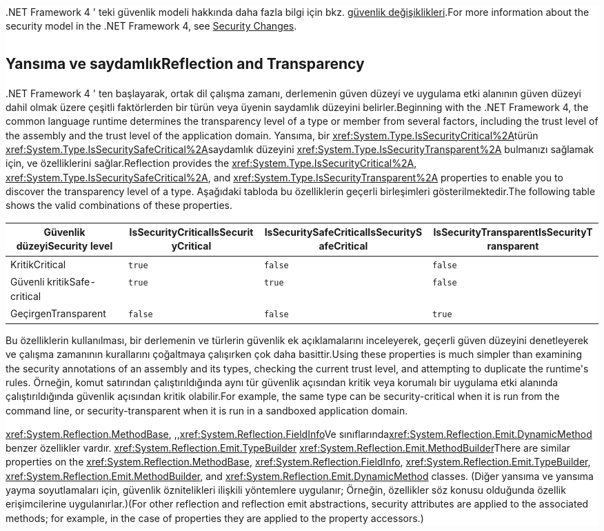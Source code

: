 <span data-ttu-id="df2bb-137">.NET Framework 4 ' teki güvenlik modeli hakkında daha fazla bilgi için bkz. [güvenlik değişiklikleri](../security/security-changes.md).</span><span class="sxs-lookup"><span data-stu-id="df2bb-137">For more information about the security model in the .NET Framework 4, see [Security Changes](../security/security-changes.md).</span></span>

## <a name="reflection-and-transparency"></a><span data-ttu-id="df2bb-138">Yansıma ve saydamlık</span><span class="sxs-lookup"><span data-stu-id="df2bb-138">Reflection and Transparency</span></span>

<span data-ttu-id="df2bb-139">.NET Framework 4 ' ten başlayarak, ortak dil çalışma zamanı, derlemenin güven düzeyi ve uygulama etki alanının güven düzeyi dahil olmak üzere çeşitli faktörlerden bir türün veya üyenin saydamlık düzeyini belirler.</span><span class="sxs-lookup"><span data-stu-id="df2bb-139">Beginning with the .NET Framework 4, the common language runtime determines the transparency level of a type or member from several factors, including the trust level of the assembly and the trust level of the application domain.</span></span> <span data-ttu-id="df2bb-140">Yansıma, bir <xref:System.Type.IsSecurityCritical%2A>türün <xref:System.Type.IsSecuritySafeCritical%2A>saydamlık düzeyini <xref:System.Type.IsSecurityTransparent%2A> bulmanızı sağlamak için, ve özelliklerini sağlar.</span><span class="sxs-lookup"><span data-stu-id="df2bb-140">Reflection provides the <xref:System.Type.IsSecurityCritical%2A>, <xref:System.Type.IsSecuritySafeCritical%2A>, and <xref:System.Type.IsSecurityTransparent%2A> properties to enable you to discover the transparency level of a type.</span></span> <span data-ttu-id="df2bb-141">Aşağıdaki tabloda bu özelliklerin geçerli birleşimleri gösterilmektedir.</span><span class="sxs-lookup"><span data-stu-id="df2bb-141">The following table shows the valid combinations of these properties.</span></span>

|<span data-ttu-id="df2bb-142">Güvenlik düzeyi</span><span class="sxs-lookup"><span data-stu-id="df2bb-142">Security level</span></span>|<span data-ttu-id="df2bb-143">IsSecurityCritical</span><span class="sxs-lookup"><span data-stu-id="df2bb-143">IsSecurityCritical</span></span>|<span data-ttu-id="df2bb-144">IsSecuritySafeCritical</span><span class="sxs-lookup"><span data-stu-id="df2bb-144">IsSecuritySafeCritical</span></span>|<span data-ttu-id="df2bb-145">IsSecurityTransparent</span><span class="sxs-lookup"><span data-stu-id="df2bb-145">IsSecurityTransparent</span></span>|
|--------------------|------------------------|----------------------------|---------------------------|
|<span data-ttu-id="df2bb-146">Kritik</span><span class="sxs-lookup"><span data-stu-id="df2bb-146">Critical</span></span>|`true`|`false`|`false`|
|<span data-ttu-id="df2bb-147">Güvenli kritik</span><span class="sxs-lookup"><span data-stu-id="df2bb-147">Safe-critical</span></span>|`true`|`true`|`false`|
|<span data-ttu-id="df2bb-148">Geçirgen</span><span class="sxs-lookup"><span data-stu-id="df2bb-148">Transparent</span></span>|`false`|`false`|`true`|

<span data-ttu-id="df2bb-149">Bu özelliklerin kullanılması, bir derlemenin ve türlerin güvenlik ek açıklamalarını inceleyerek, geçerli güven düzeyini denetleyerek ve çalışma zamanının kurallarını çoğaltmaya çalışırken çok daha basittir.</span><span class="sxs-lookup"><span data-stu-id="df2bb-149">Using these properties is much simpler than examining the security annotations of an assembly and its types, checking the current trust level, and attempting to duplicate the runtime's rules.</span></span> <span data-ttu-id="df2bb-150">Örneğin, komut satırından çalıştırıldığında aynı tür güvenlik açısından kritik veya korumalı bir uygulama etki alanında çalıştırıldığında güvenlik açısından kritik olabilir.</span><span class="sxs-lookup"><span data-stu-id="df2bb-150">For example, the same type can be security-critical when it is run from the command line, or security-transparent when it is run in a sandboxed application domain.</span></span>

<span data-ttu-id="df2bb-151"><xref:System.Reflection.MethodBase>, ,,<xref:System.Reflection.FieldInfo>Ve sınıflarında<xref:System.Reflection.Emit.DynamicMethod> benzer özellikler vardır. <xref:System.Reflection.Emit.TypeBuilder> <xref:System.Reflection.Emit.MethodBuilder></span><span class="sxs-lookup"><span data-stu-id="df2bb-151">There are similar properties on the <xref:System.Reflection.MethodBase>, <xref:System.Reflection.FieldInfo>, <xref:System.Reflection.Emit.TypeBuilder>, <xref:System.Reflection.Emit.MethodBuilder>, and <xref:System.Reflection.Emit.DynamicMethod> classes.</span></span> <span data-ttu-id="df2bb-152">(Diğer yansıma ve yansıma yayma soyutlamaları için, güvenlik öznitelikleri ilişkili yöntemlere uygulanır; Örneğin, özellikler söz konusu olduğunda özellik erişimcilerine uygulanırlar.)</span><span class="sxs-lookup"><span data-stu-id="df2bb-152">(For other reflection and reflection emit abstractions, security attributes are applied to the associated methods; for example, in the case of properties they are applied to the property accessors.)</span></span>
